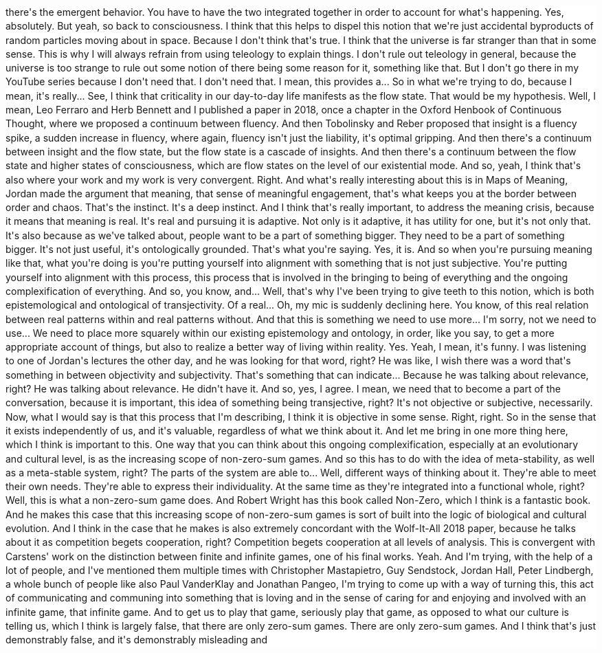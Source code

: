 there's the emergent behavior. You have to have the two integrated together in order to account for what's happening. Yes, absolutely. But yeah, so back to consciousness. I think that this helps to dispel this notion that we're just accidental byproducts of random particles moving about in space. Because I don't think that's true. I think that the universe is far stranger than that in some sense. This is why I will always refrain from using teleology to explain things. I don't rule out teleology in general, because the universe is too strange to rule out some notion of there being some reason for it, something like that. But I don't go there in my YouTube series because I don't need that. I don't need that. I mean, this provides a... So in what we're trying to do, because I mean, it's really... See, I think that criticality in our day-to-day life manifests as the flow state. That would be my hypothesis. Well, I mean, Leo Ferraro and Herb Bennett and I published a paper in 2018, once a chapter in the Oxford Henbook of Continuous Thought, where we proposed a continuum between fluency. And then Tobolinsky and Reber proposed that insight is a fluency spike, a sudden increase in fluency, where again, fluency isn't just the liability, it's optimal gripping. And then there's a continuum between insight and the flow state, but the flow state is a cascade of insights. And then there's a continuum between the flow state and higher states of consciousness, which are flow states on the level of our existential mode. And so, yeah, I think that's also where your work and my work is very convergent. Right. And what's really interesting about this is in Maps of Meaning, Jordan made the argument that meaning, that sense of meaningful engagement, that's what keeps you at the border between order and chaos. That's the instinct. It's a deep instinct. And I think that's really important, to address the meaning crisis, because it means that meaning is real. It's real and pursuing it is adaptive. Not only is it adaptive, it has utility for one, but it's not only that. It's also because as we've talked about, people want to be a part of something bigger. They need to be a part of something bigger. It's not just useful, it's ontologically grounded. That's what you're saying. Yes, it is. And so when you're pursuing meaning like that, what you're doing is you're putting yourself into alignment with something that is not just subjective. You're putting yourself into alignment with this process, this process that is involved in the bringing to being of everything and the ongoing complexification of everything. And so, you know, and... Well, that's why I've been trying to give teeth to this notion, which is both epistemological and ontological of transjectivity. Of a real... Oh, my mic is suddenly declining here. You know, of this real relation between real patterns within and real patterns without. And that this is something we need to use more... I'm sorry, not we need to use... We need to place more squarely within our existing epistemology and ontology, in order, like you say, to get a more appropriate account of things, but also to realize a better way of living within reality. Yes. Yeah, I mean, it's funny. I was listening to one of Jordan's lectures the other day, and he was looking for that word, right? He was like, I wish there was a word that's something in between objectivity and subjectivity. That's something that can indicate... Because he was talking about relevance, right? He was talking about relevance. He didn't have it. And so, yes, I agree. I mean, we need that to become a part of the conversation, because it is important, this idea of something being transjective, right? It's not objective or subjective, necessarily. Now, what I would say is that this process that I'm describing, I think it is objective in some sense. Right, right. So in the sense that it exists independently of us, and it's valuable, regardless of what we think about it. And let me bring in one more thing here, which I think is important to this. One way that you can think about this ongoing complexification, especially at an evolutionary and cultural level, is as the increasing scope of non-zero-sum games. And so this has to do with the idea of meta-stability, as well as a meta-stable system, right? The parts of the system are able to... Well, different ways of thinking about it. They're able to meet their own needs. They're able to express their individuality. At the same time as they're integrated into a functional whole, right? Well, this is what a non-zero-sum game does. And Robert Wright has this book called Non-Zero, which I think is a fantastic book. And he makes this case that this increasing scope of non-zero-sum games is sort of built into the logic of biological and cultural evolution. And I think in the case that he makes is also extremely concordant with the Wolf-It-All 2018 paper, because he talks about it as competition begets cooperation, right? Competition begets cooperation at all levels of analysis. This is convergent with Carstens' work on the distinction between finite and infinite games, one of his final works. Yeah. And I'm trying, with the help of a lot of people, and I've mentioned them multiple times with Christopher Mastapietro, Guy Sendstock, Jordan Hall, Peter Lindbergh, a whole bunch of people like also Paul VanderKlay and Jonathan Pangeo, I'm trying to come up with a way of turning this, this act of communicating and communing into something that is loving and in the sense of caring for and enjoying and involved with an infinite game, that infinite game. And to get us to play that game, seriously play that game, as opposed to what our culture is telling us, which I think is largely false, that there are only zero-sum games. There are only zero-sum games. And I think that's just demonstrably false, and it's demonstrably misleading and